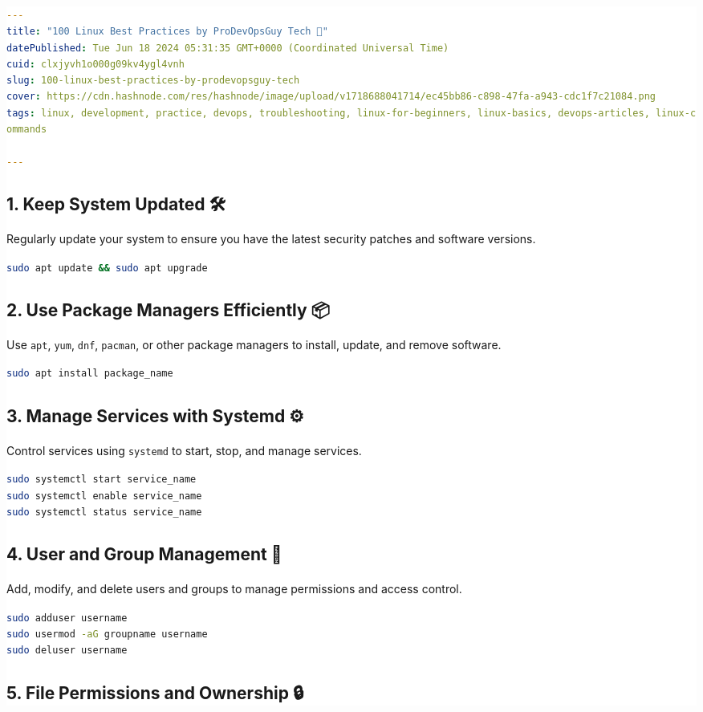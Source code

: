 ```yaml
---
title: "100 Linux Best Practices by ProDevOpsGuy Tech 🚀"
datePublished: Tue Jun 18 2024 05:31:35 GMT+0000 (Coordinated Universal Time)
cuid: clxjyvh1o000g09kv4ygl4vnh
slug: 100-linux-best-practices-by-prodevopsguy-tech
cover: https://cdn.hashnode.com/res/hashnode/image/upload/v1718688041714/ec45bb86-c898-47fa-a943-cdc1f7c21084.png
tags: linux, development, practice, devops, troubleshooting, linux-for-beginners, linux-basics, devops-articles, linux-commands

---
```


## 1\. Keep System Updated 🛠️

Regularly update your system to ensure you have the latest security patches and software versions.

```bash
sudo apt update && sudo apt upgrade
```

## 2\. Use Package Managers Efficiently 📦

Use `apt`, `yum`, `dnf`, `pacman`, or other package managers to install, update, and remove software.

```bash
sudo apt install package_name
```

## 3\. Manage Services with Systemd ⚙️

Control services using `systemd` to start, stop, and manage services.

```bash
sudo systemctl start service_name
sudo systemctl enable service_name
sudo systemctl status service_name
```

## 4\. User and Group Management 👥

Add, modify, and delete users and groups to manage permissions and access control.

```bash
sudo adduser username
sudo usermod -aG groupname username
sudo deluser username
```

## 5\. File Permissions and Ownership 🔒
